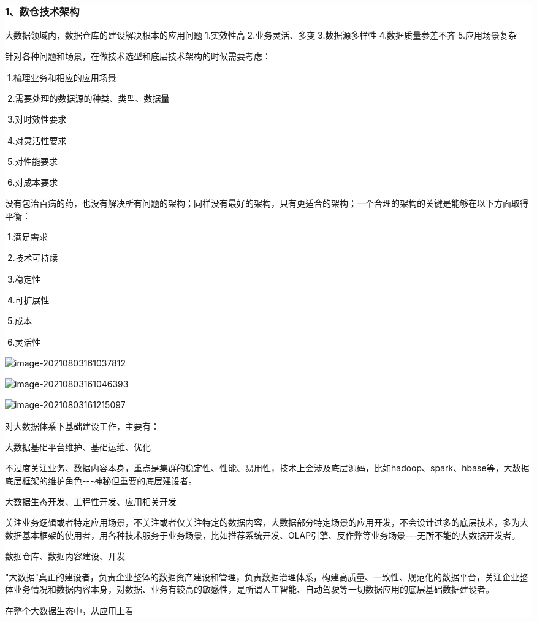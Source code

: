 ### 1、数仓技术架构

大数据领域内，数据仓库的建设解决根本的应用问题
1.实效性高
2.业务灵活、多变
3.数据源多样性
4.数据质量参差不齐
5.应用场景复杂

针对各种问题和场景，在做技术选型和底层技术架构的时候需要考虑：

​		1.梳理业务和相应的应用场景

​		2.需要处理的数据源的种类、类型、数据量

​		3.对时效性要求

​		4.对灵活性要求

​		5.对性能要求

​		6.对成本要求

没有包治百病的药，也没有解决所有问题的架构；同样没有最好的架构，只有更适合的架构；一个合理的架构的关键是能够在以下方面取得平衡：

​		1.满足需求

​		2.技术可持续

​		3.稳定性

​		4.可扩展性

​		5.成本

​		6.灵活性

![image-20210803161037812](C:\Users\Administrator\AppData\Roaming\Typora\typora-user-images\image-20210803161037812.png)

![image-20210803161046393](C:\Users\Administrator\AppData\Roaming\Typora\typora-user-images\image-20210803161046393.png)

![image-20210803161215097](C:\Users\Administrator\AppData\Roaming\Typora\typora-user-images\image-20210803161215097.png)

对大数据体系下基础建设工作，主要有：

大数据基础平台维护、基础运维、优化

​		不过度关注业务、数据内容本身，重点是集群的稳定性、性能、易用性，技术上会涉及底层源码，比如hadoop、spark、hbase等，大数据底层框架的维护角色---神秘但重要的底层建设者。

大数据生态开发、工程性开发、应用相关开发

​		关注业务逻辑或者特定应用场景，不关注或者仅关注特定的数据内容，大数据部分特定场景的应用开发，不会设计过多的底层技术，多为大数据基本框架的使用者，用各种技术服务于业务场景，比如推荐系统开发、OLAP引擎、反作弊等业务场景---无所不能的大数据开发者。

数据仓库、数据内容建设、开发

​		"大数据"真正的建设者，负责企业整体的数据资产建设和管理，负责数据治理体系，构建高质量、一致性、规范化的数据平台，关注企业整体业务情况和数据内容本身，对数据、业务有较高的敏感性，是所谓人工智能、自动驾驶等一切数据应用的底层基础数据建设者。

在整个大数据生态中，从应用上看
